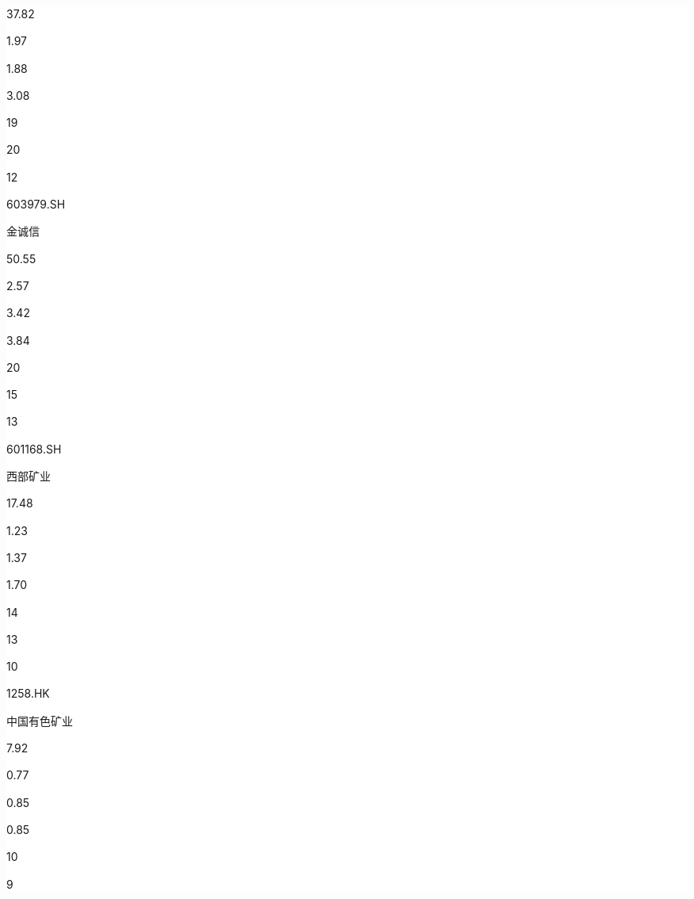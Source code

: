 37.82

1.97

1.88

3.08

19

20

12

603979.SH

金诚信

50.55

2.57

3.42

3.84

20

15

13

601168.SH

西部矿业

17.48

1.23

1.37

1.70

14

13

10

1258.HK

中国有色矿业

7.92

0.77

0.85

0.85

10

9
